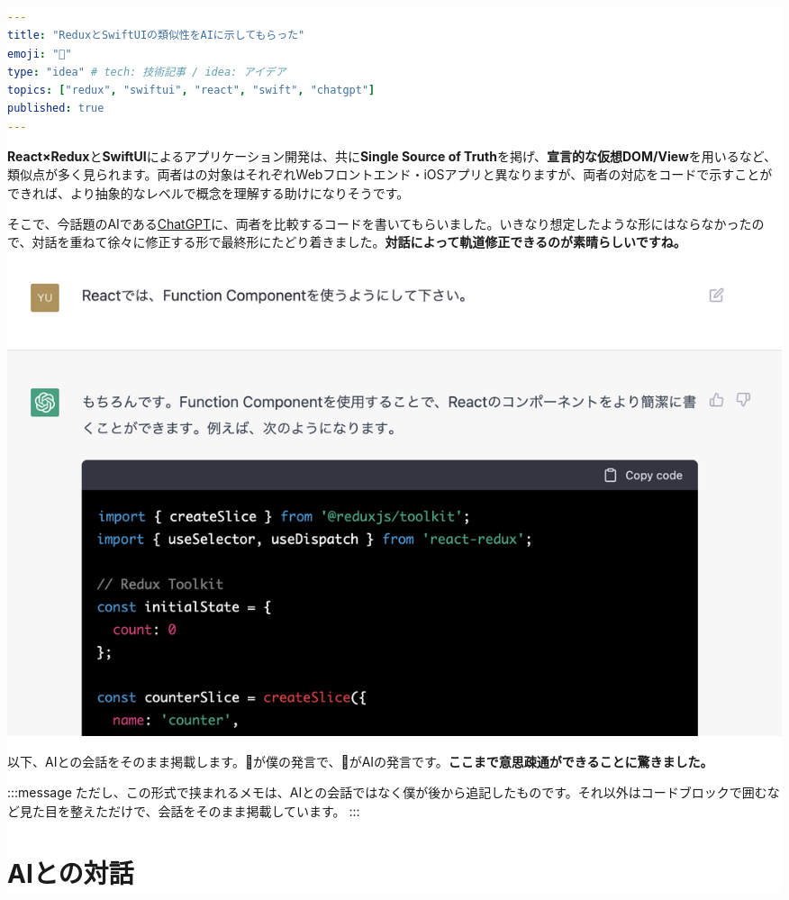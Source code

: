 ```yaml
---
title: "ReduxとSwiftUIの類似性をAIに示してもらった"
emoji: "🤖"
type: "idea" # tech: 技術記事 / idea: アイデア
topics: ["redux", "swiftui", "react", "swift", "chatgpt"]
published: true
---
```


**React×Redux**と**SwiftUI**によるアプリケーション開発は、共に**Single Source of Truth**を掲げ、**宣言的な仮想DOM/View**を用いるなど、類似点が多く見られます。両者はの対象はそれぞれWebフロントエンド・iOSアプリと異なりますが、両者の対応をコードで示すことができれば、より抽象的なレベルで概念を理解する助けになりそうです。

そこで、今話題のAIである[ChatGPT](https://openai.com/blog/chatgpt/)に、両者を比較するコードを書いてもらいました。いきなり想定したような形にはならなかったので、対話を重ねて徐々に修正する形で最終形にたどり着きました。**対話によって軌道修正できるのが素晴らしいですね。**

![](/images/redux-vs-swiftui/chatgpt.png)

以下、AIとの会話をそのまま掲載します。🧑が僕の発言で、🤖がAIの発言です。**ここまで意思疎通ができることに驚きました。**

:::message
ただし、この形式で挟まれるメモは、AIとの会話ではなく僕が後から追記したものです。それ以外はコードブロックで囲むなど見た目を整えただけで、会話をそのまま掲載しています。
:::

# AIとの対話
